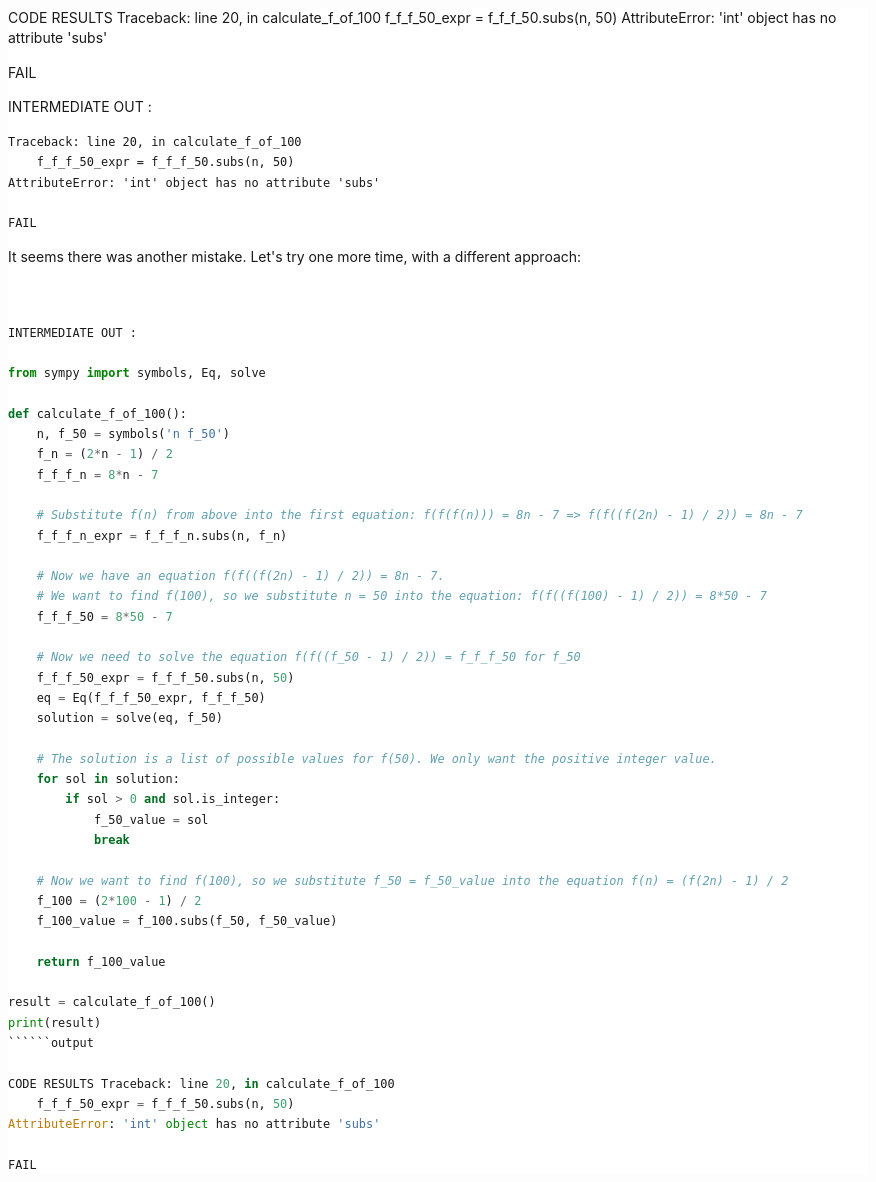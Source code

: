 CODE RESULTS Traceback: line 20, in calculate_f_of_100
    f_f_f_50_expr = f_f_f_50.subs(n, 50)
AttributeError: 'int' object has no attribute 'subs'

FAIL


INTERMEDIATE OUT :
```output
Traceback: line 20, in calculate_f_of_100
    f_f_f_50_expr = f_f_f_50.subs(n, 50)
AttributeError: 'int' object has no attribute 'subs'

FAIL

```
It seems there was another mistake. Let's try one more time, with a different approach:


```python


INTERMEDIATE OUT :

from sympy import symbols, Eq, solve

def calculate_f_of_100():
    n, f_50 = symbols('n f_50')
    f_n = (2*n - 1) / 2
    f_f_f_n = 8*n - 7

    # Substitute f(n) from above into the first equation: f(f(f(n))) = 8n - 7 => f(f((f(2n) - 1) / 2)) = 8n - 7
    f_f_f_n_expr = f_f_f_n.subs(n, f_n)

    # Now we have an equation f(f((f(2n) - 1) / 2)) = 8n - 7.
    # We want to find f(100), so we substitute n = 50 into the equation: f(f((f(100) - 1) / 2)) = 8*50 - 7
    f_f_f_50 = 8*50 - 7

    # Now we need to solve the equation f(f((f_50 - 1) / 2)) = f_f_f_50 for f_50
    f_f_f_50_expr = f_f_f_50.subs(n, 50)
    eq = Eq(f_f_f_50_expr, f_f_f_50)
    solution = solve(eq, f_50)

    # The solution is a list of possible values for f(50). We only want the positive integer value.
    for sol in solution:
        if sol > 0 and sol.is_integer:
            f_50_value = sol
            break

    # Now we want to find f(100), so we substitute f_50 = f_50_value into the equation f(n) = (f(2n) - 1) / 2
    f_100 = (2*100 - 1) / 2
    f_100_value = f_100.subs(f_50, f_50_value)

    return f_100_value

result = calculate_f_of_100()
print(result)
``````output

CODE RESULTS Traceback: line 20, in calculate_f_of_100
    f_f_f_50_expr = f_f_f_50.subs(n, 50)
AttributeError: 'int' object has no attribute 'subs'

FAIL
```
